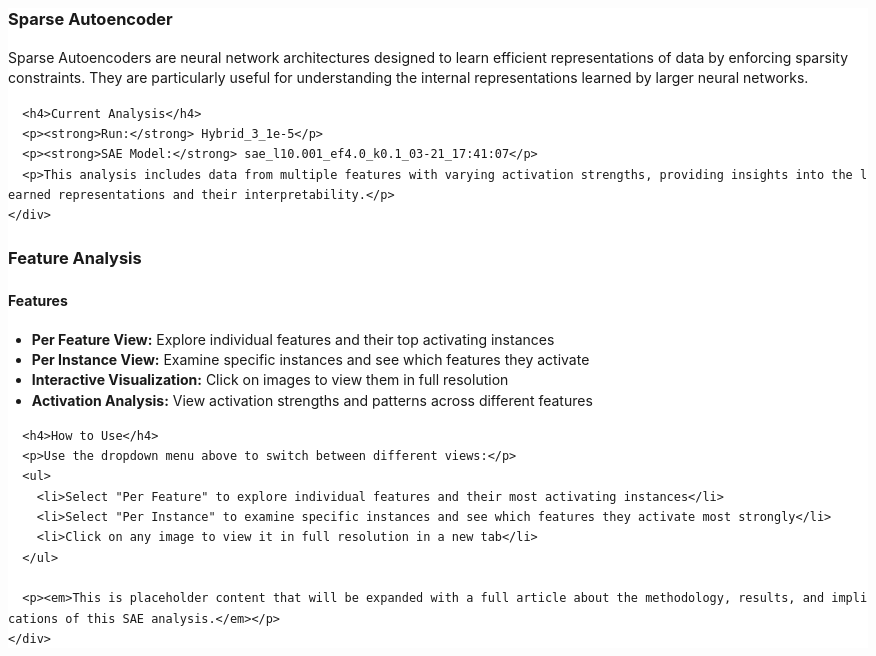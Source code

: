   
  <div class="collapsible-section" id="sparse-autoencoder">
    <h3 class="section-header">Sparse Autoencoder</h3>
    <div class="section-content">
      <p>Sparse Autoencoders are neural network architectures designed to learn efficient representations of data by enforcing sparsity constraints. They are particularly useful for understanding the internal representations learned by larger neural networks.</p>
      
      <h4>Current Analysis</h4>
      <p><strong>Run:</strong> Hybrid_3_1e-5</p>
      <p><strong>SAE Model:</strong> sae_l10.001_ef4.0_k0.1_03-21_17:41:07</p>
      <p>This analysis includes data from multiple features with varying activation strengths, providing insights into the learned representations and their interpretability.</p>
    </div>
  </div>
  
  
  <div class="collapsible-section" id="feature-analysis">
    <h3 class="section-header">Feature Analysis</h3>
    <div class="section-content">
      <h4>Features</h4>
      <ul>
        <li><strong>Per Feature View:</strong> Explore individual features and their top activating instances</li>
        <li><strong>Per Instance View:</strong> Examine specific instances and see which features they activate</li>
        <!-- I think we removed this? ^^ -->
        <li><strong>Interactive Visualization:</strong> Click on images to view them in full resolution</li>
        <li><strong>Activation Analysis:</strong> View activation strengths and patterns across different features</li>
      </ul>
      
      <h4>How to Use</h4>
      <p>Use the dropdown menu above to switch between different views:</p>
      <ul>
        <li>Select "Per Feature" to explore individual features and their most activating instances</li>
        <li>Select "Per Instance" to examine specific instances and see which features they activate most strongly</li>
        <li>Click on any image to view it in full resolution in a new tab</li>
      </ul>
      
      <p><em>This is placeholder content that will be expanded with a full article about the methodology, results, and implications of this SAE analysis.</em></p>
    </div>
  </div>
</div> 